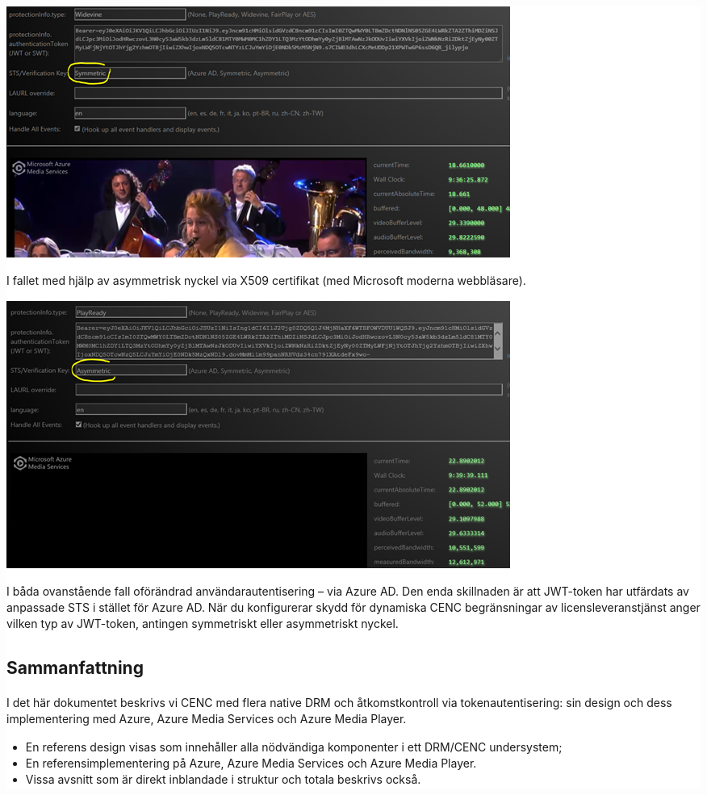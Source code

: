 ![Kör anpassade STS](./media/media-services-cenc-with-multidrm-access-control/media-services-running-sts1.png)

I fallet med hjälp av asymmetrisk nyckel via X509 certifikat (med Microsoft moderna webbläsare).

![Kör anpassade STS](./media/media-services-cenc-with-multidrm-access-control/media-services-running-sts2.png)

I båda ovanstående fall oförändrad användarautentisering – via Azure AD. Den enda skillnaden är att JWT-token har utfärdats av anpassade STS i stället för Azure AD. När du konfigurerar skydd för dynamiska CENC begränsningar av licensleveranstjänst anger vilken typ av JWT-token, antingen symmetriskt eller asymmetriskt nyckel.

## <a name="summary"></a>Sammanfattning
I det här dokumentet beskrivs vi CENC med flera native DRM och åtkomstkontroll via tokenautentisering: sin design och dess implementering med Azure, Azure Media Services och Azure Media Player.

* En referens design visas som innehåller alla nödvändiga komponenter i ett DRM/CENC undersystem;
* En referensimplementering på Azure, Azure Media Services och Azure Media Player.
* Vissa avsnitt som är direkt inblandade i struktur och totala beskrivs också.
